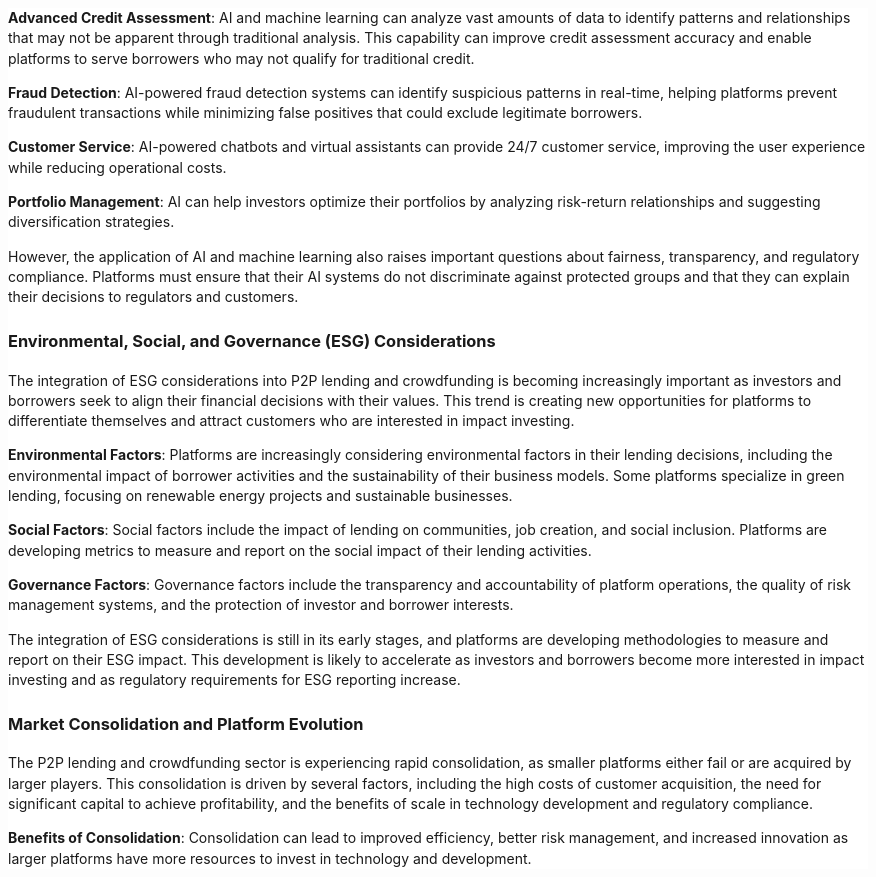 **Advanced Credit Assessment**: AI and machine learning can analyze vast amounts of data to identify patterns and relationships that may not be apparent through traditional analysis. This capability can improve credit assessment accuracy and enable platforms to serve borrowers who may not qualify for traditional credit.

**Fraud Detection**: AI-powered fraud detection systems can identify suspicious patterns in real-time, helping platforms prevent fraudulent transactions while minimizing false positives that could exclude legitimate borrowers.

**Customer Service**: AI-powered chatbots and virtual assistants can provide 24/7 customer service, improving the user experience while reducing operational costs.

**Portfolio Management**: AI can help investors optimize their portfolios by analyzing risk-return relationships and suggesting diversification strategies.

However, the application of AI and machine learning also raises important questions about fairness, transparency, and regulatory compliance. Platforms must ensure that their AI systems do not discriminate against protected groups and that they can explain their decisions to regulators and customers.

### Environmental, Social, and Governance (ESG) Considerations

The integration of ESG considerations into P2P lending and crowdfunding is becoming increasingly important as investors and borrowers seek to align their financial decisions with their values. This trend is creating new opportunities for platforms to differentiate themselves and attract customers who are interested in impact investing.

**Environmental Factors**: Platforms are increasingly considering environmental factors in their lending decisions, including the environmental impact of borrower activities and the sustainability of their business models. Some platforms specialize in green lending, focusing on renewable energy projects and sustainable businesses.

**Social Factors**: Social factors include the impact of lending on communities, job creation, and social inclusion. Platforms are developing metrics to measure and report on the social impact of their lending activities.

**Governance Factors**: Governance factors include the transparency and accountability of platform operations, the quality of risk management systems, and the protection of investor and borrower interests.

The integration of ESG considerations is still in its early stages, and platforms are developing methodologies to measure and report on their ESG impact. This development is likely to accelerate as investors and borrowers become more interested in impact investing and as regulatory requirements for ESG reporting increase.

### Market Consolidation and Platform Evolution

The P2P lending and crowdfunding sector is experiencing rapid consolidation, as smaller platforms either fail or are acquired by larger players. This consolidation is driven by several factors, including the high costs of customer acquisition, the need for significant capital to achieve profitability, and the benefits of scale in technology development and regulatory compliance.

**Benefits of Consolidation**: Consolidation can lead to improved efficiency, better risk management, and increased innovation as larger platforms have more resources to invest in technology and development.

